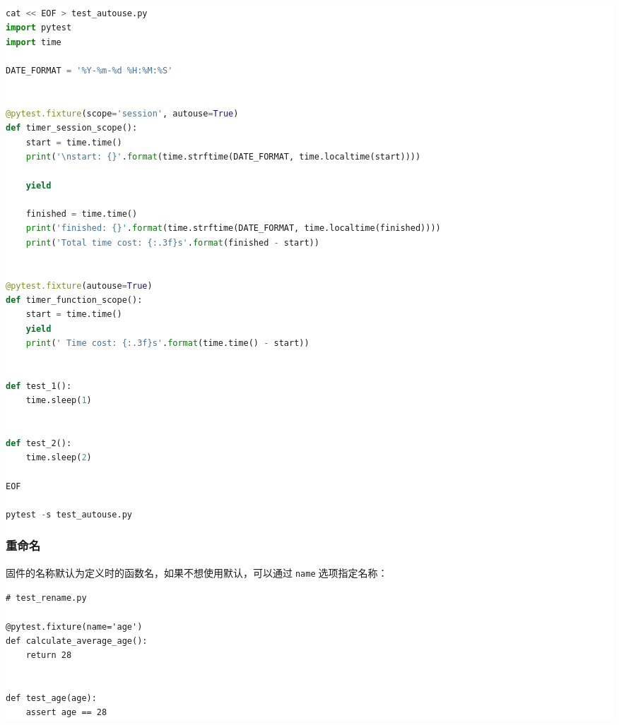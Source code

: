 ~~~python
cat << EOF > test_autouse.py
import pytest
import time

DATE_FORMAT = '%Y-%m-%d %H:%M:%S'


@pytest.fixture(scope='session', autouse=True)
def timer_session_scope():
    start = time.time()
    print('\nstart: {}'.format(time.strftime(DATE_FORMAT, time.localtime(start))))

    yield

    finished = time.time()
    print('finished: {}'.format(time.strftime(DATE_FORMAT, time.localtime(finished))))
    print('Total time cost: {:.3f}s'.format(finished - start))


@pytest.fixture(autouse=True)
def timer_function_scope():
    start = time.time()
    yield
    print(' Time cost: {:.3f}s'.format(time.time() - start))
    

def test_1():
    time.sleep(1)


def test_2():
    time.sleep(2)
    
EOF

pytest -s test_autouse.py
~~~

### 重命名

固件的名称默认为定义时的函数名，如果不想使用默认，可以通过 `name` 选项指定名称：

~~~
# test_rename.py

@pytest.fixture(name='age')
def calculate_average_age():
    return 28


def test_age(age):
    assert age == 28
~~~
